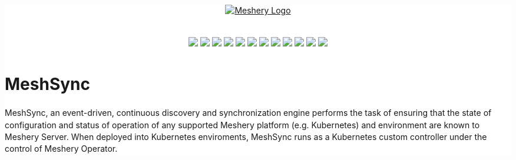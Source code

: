 <p style="text-align:center;" align="center"><a href="https://meshery.io"><picture>
 <source media="(prefers-color-scheme: dark)" srcset="https://raw.githubusercontent.com/meshery/meshery/master/.github/assets/images/readme/meshery-logo-light-text-side.svg">
 <source media="(prefers-color-scheme: light)" srcset="https://raw.githubusercontent.com/meshery/meshery/master/.github/assets/images/readme/meshery-logo-dark-text-side.svg">
<img src="https://raw.githubusercontent.com/meshery/meshery/master/.github/assets/images/readme/meshery-logo-dark-text-side.svg"
alt="Meshery Logo" width="70%" /></picture></a><br /><br /></p>
<p align="center">
<a href="https://hub.docker.com/r/meshery/meshery" alt="Docker pulls">
  <img src="https://img.shields.io/docker/pulls/meshery/meshery.svg" /></a>
<a href="https://github.com/issues?q=is%3Aopen%20is%3Aissue%20archived%3Afalse%20(org%3Ameshery%20OR%20org%3Aservice-mesh-performance%20OR%20org%3Aservice-mesh-patterns%20OR%20org%3Ameshery-extensions)%20label%3A%22help%20wanted%22%20" alt="GitHub issues by-label">
  <img src="https://img.shields.io/github/issues/meshery/meshery/help%20wanted.svg?color=informational" /></a>
<a href="https://github.com/meshery/meshery/blob/master/LICENSE" alt="LICENSE">
  <img src="https://img.shields.io/github/license/meshery/meshery?color=brightgreen" /></a>
<a href="https://artifacthub.io/packages/helm/meshery/meshery" alt="Artifact Hub Meshery">
  <img src="https://img.shields.io/endpoint?color=brightgreen&label=Helm%20Chart&style=plastic&url=https%3A%2F%2Fartifacthub.io%2Fbadge%2Frepository%2Fartifact-hub" /></a>  
<a href="https://goreportcard.com/report/github.com/meshery/meshery" alt="Go Report Card">
  <img src="https://goreportcard.com/badge/github.com/meshery/meshery" /></a>
<a href="https://github.com/meshery/meshery/actions" alt="Build Status">
  <img src="https://img.shields.io/github/actions/workflow/status/meshery/meshery/release-drafter.yml" /></a>
<a href="https://bestpractices.coreinfrastructure.org/projects/3564" alt="CLI Best Practices">
  <img src="https://bestpractices.coreinfrastructure.org/projects/3564/badge" /></a>
<a href="https://meshery.io/community#discussion-forums" alt="Discuss Users">
  <img src="https://img.shields.io/discourse/users?label=discuss&logo=discourse&server=https%3A%2F%2Fmeshery.io/community" /></a>
<a href="https://slack.meshery.io" alt="Join Slack">
  <img src="https://img.shields.io/badge/Slack-@meshery.svg?logo=slack" /></a>
<a href="https://twitter.com/intent/follow?screen_name=mesheryio" alt="Twitter Follow">
  <img src="https://img.shields.io/twitter/follow/mesheryio.svg?label=Follow+Meshery&style=social" /></a>
<a href="https://github.com/meshery/meshery/releases" alt="Meshery Downloads">
  <img src="https://img.shields.io/github/downloads/meshery/meshery/total" /></a>  
<a href="https://gurubase.io/g/meshery" alt="Meshery Guru">
  <img src="https://img.shields.io/badge/Gurubase-Ask%20Meshery%20Guru-006BFF" /></a>

</p>

# MeshSync

MeshSync, an event-driven, continuous discovery and synchronization engine performs the task of ensuring that the state of configuration and status of operation of any supported Meshery platform (e.g. Kubernetes) and environment are known to Meshery Server. When deployed into Kubernetes enviroments, MeshSync runs as a Kubernetes custom controller under the control of Meshery Operator.
